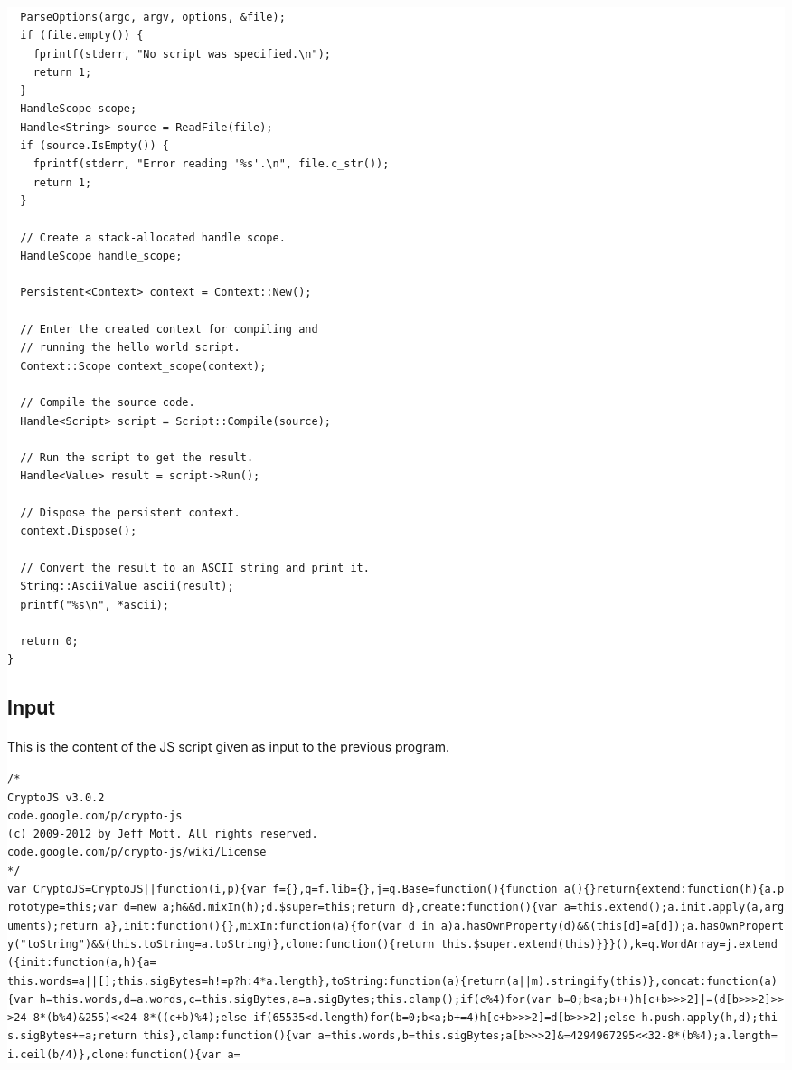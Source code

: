 ```
  ParseOptions(argc, argv, options, &file);
  if (file.empty()) {
    fprintf(stderr, "No script was specified.\n");
    return 1;
  }
  HandleScope scope;
  Handle<String> source = ReadFile(file);
  if (source.IsEmpty()) {
    fprintf(stderr, "Error reading '%s'.\n", file.c_str());
    return 1;
  }

  // Create a stack-allocated handle scope.
  HandleScope handle_scope;

  Persistent<Context> context = Context::New();
  
  // Enter the created context for compiling and
  // running the hello world script. 
  Context::Scope context_scope(context);

  // Compile the source code.
  Handle<Script> script = Script::Compile(source);
  
  // Run the script to get the result.
  Handle<Value> result = script->Run();
  
  // Dispose the persistent context.
  context.Dispose();

  // Convert the result to an ASCII string and print it.
  String::AsciiValue ascii(result);
  printf("%s\n", *ascii);
  
  return 0;
}
```

## Input ##

This is the content of the JS script given as input to the previous program.

```
/*
CryptoJS v3.0.2
code.google.com/p/crypto-js
(c) 2009-2012 by Jeff Mott. All rights reserved.
code.google.com/p/crypto-js/wiki/License
*/
var CryptoJS=CryptoJS||function(i,p){var f={},q=f.lib={},j=q.Base=function(){function a(){}return{extend:function(h){a.prototype=this;var d=new a;h&&d.mixIn(h);d.$super=this;return d},create:function(){var a=this.extend();a.init.apply(a,arguments);return a},init:function(){},mixIn:function(a){for(var d in a)a.hasOwnProperty(d)&&(this[d]=a[d]);a.hasOwnProperty("toString")&&(this.toString=a.toString)},clone:function(){return this.$super.extend(this)}}}(),k=q.WordArray=j.extend({init:function(a,h){a=
this.words=a||[];this.sigBytes=h!=p?h:4*a.length},toString:function(a){return(a||m).stringify(this)},concat:function(a){var h=this.words,d=a.words,c=this.sigBytes,a=a.sigBytes;this.clamp();if(c%4)for(var b=0;b<a;b++)h[c+b>>>2]|=(d[b>>>2]>>>24-8*(b%4)&255)<<24-8*((c+b)%4);else if(65535<d.length)for(b=0;b<a;b+=4)h[c+b>>>2]=d[b>>>2];else h.push.apply(h,d);this.sigBytes+=a;return this},clamp:function(){var a=this.words,b=this.sigBytes;a[b>>>2]&=4294967295<<32-8*(b%4);a.length=i.ceil(b/4)},clone:function(){var a=
```